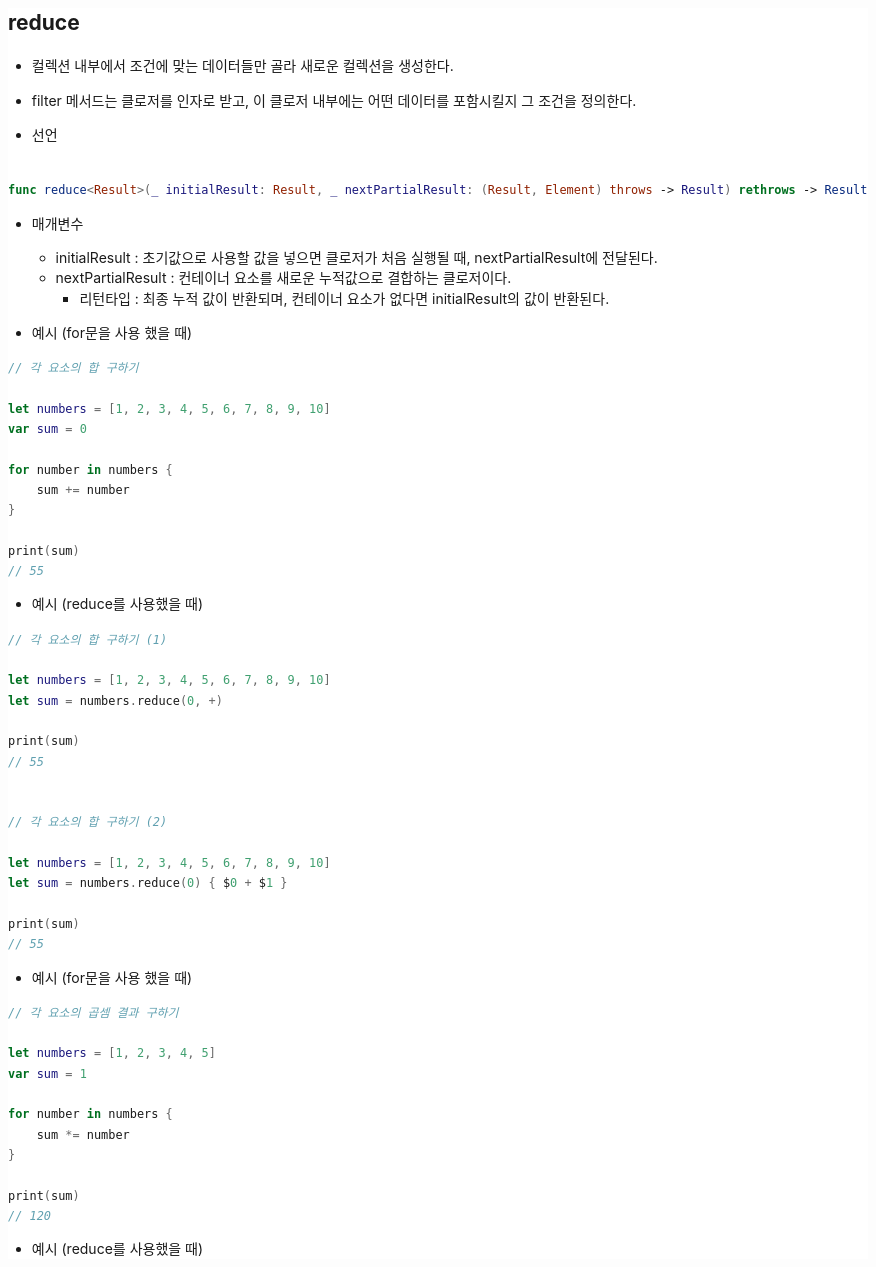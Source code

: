 ## reduce
- 컬렉션 내부에서 조건에 맞는 데이터들만 골라 새로운 컬렉션을 생성한다.
- filter 메서드는 클로저를 인자로 받고, 이 클로저 내부에는 어떤 데이터를 포함시킬지 그 조건을 정의한다.

- 선언 
```swift

func reduce<Result>(_ initialResult: Result, _ nextPartialResult: (Result, Element) throws -> Result) rethrows -> Result
```
- 매개변수
    - initialResult : 초기값으로 사용할 값을 넣으면 클로저가 처음 실행될 때, nextPartialResult에 전달된다.
    - nextPartialResult : 컨테이너 요소를 새로운 누적값으로 결합하는 클로저이다.
        - 리턴타입 : 최종 누적 값이 반환되며, 컨테이너 요소가 없다면 initialResult의 값이 반환된다.

- 예시 (for문을 사용 했을 때)
```swift
// 각 요소의 합 구하기

let numbers = [1, 2, 3, 4, 5, 6, 7, 8, 9, 10]
var sum = 0

for number in numbers {
    sum += number
}

print(sum)
// 55
```

- 예시 (reduce를 사용했을 때)
```swift
// 각 요소의 합 구하기 (1)

let numbers = [1, 2, 3, 4, 5, 6, 7, 8, 9, 10]
let sum = numbers.reduce(0, +)

print(sum)
// 55


// 각 요소의 합 구하기 (2)

let numbers = [1, 2, 3, 4, 5, 6, 7, 8, 9, 10]
let sum = numbers.reduce(0) { $0 + $1 }

print(sum)
// 55
```

- 예시 (for문을 사용 했을 때)
```swift
// 각 요소의 곱셈 결과 구하기

let numbers = [1, 2, 3, 4, 5]
var sum = 1

for number in numbers {
    sum *= number
}

print(sum)
// 120
```
- 예시 (reduce를 사용했을 때)
```swift
```